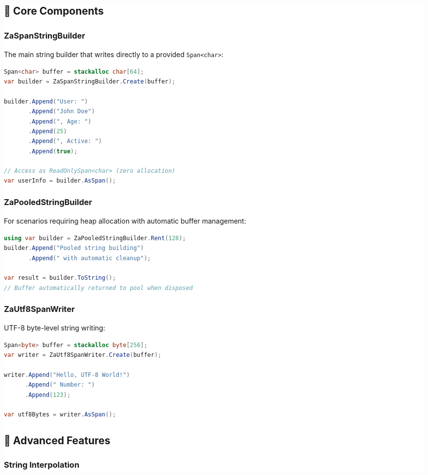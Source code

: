 ## 🔧 Core Components

### ZaSpanStringBuilder

The main string builder that writes directly to a provided `Span<char>`:

```csharp
Span<char> buffer = stackalloc char[64];
var builder = ZaSpanStringBuilder.Create(buffer);

builder.Append("User: ")
       .Append("John Doe")
       .Append(", Age: ")
       .Append(25)
       .Append(", Active: ")
       .Append(true);

// Access as ReadOnlySpan<char> (zero allocation)
var userInfo = builder.AsSpan();
```

### ZaPooledStringBuilder

For scenarios requiring heap allocation with automatic buffer management:

```csharp
using var builder = ZaPooledStringBuilder.Rent(128);
builder.Append("Pooled string building")
       .Append(" with automatic cleanup");

var result = builder.ToString();
// Buffer automatically returned to pool when disposed
```

### ZaUtf8SpanWriter

UTF-8 byte-level string writing:

```csharp
Span<byte> buffer = stackalloc byte[256];
var writer = ZaUtf8SpanWriter.Create(buffer);

writer.Append("Hello, UTF-8 World!")
      .Append(" Number: ")
      .Append(123);

var utf8Bytes = writer.AsSpan();
```

## 🎨 Advanced Features

### String Interpolation
